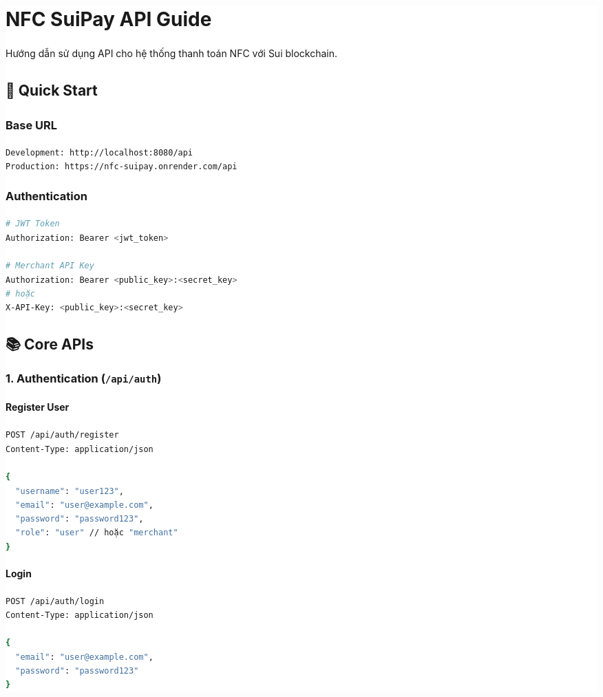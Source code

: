 # NFC SuiPay API Guide

Hướng dẫn sử dụng API cho hệ thống thanh toán NFC với Sui blockchain.

## 🚀 Quick Start

### Base URL
```
Development: http://localhost:8080/api
Production: https://nfc-suipay.onrender.com/api
```

### Authentication
```bash
# JWT Token
Authorization: Bearer <jwt_token>

# Merchant API Key
Authorization: Bearer <public_key>:<secret_key>
# hoặc
X-API-Key: <public_key>:<secret_key>
```

## 📚 Core APIs

### 1. Authentication (`/api/auth`)

#### Register User
```bash
POST /api/auth/register
Content-Type: application/json

{
  "username": "user123",
  "email": "user@example.com",
  "password": "password123",
  "role": "user" // hoặc "merchant"
}
```

#### Login
```bash
POST /api/auth/login
Content-Type: application/json

{
  "email": "user@example.com",
  "password": "password123"
}
```
